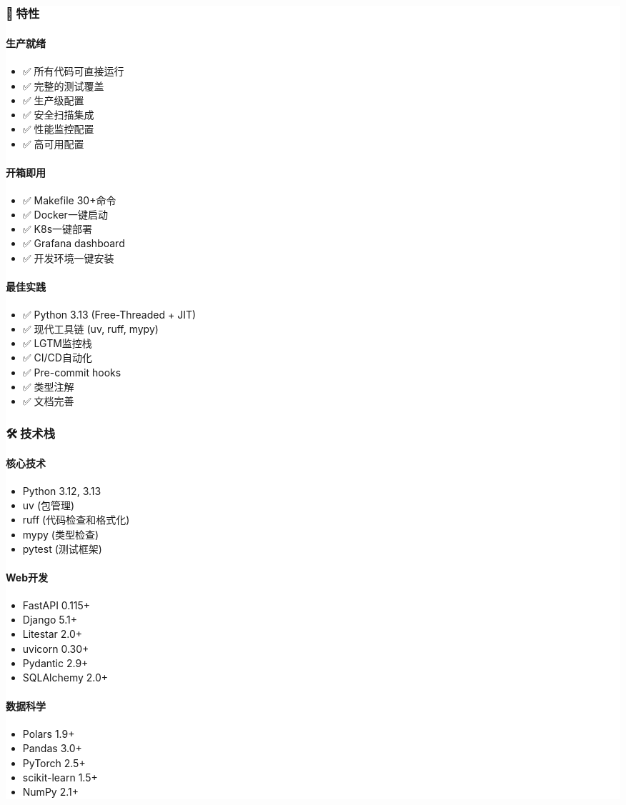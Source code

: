 ### 🚀 特性

#### 生产就绪

- ✅ 所有代码可直接运行
- ✅ 完整的测试覆盖
- ✅ 生产级配置
- ✅ 安全扫描集成
- ✅ 性能监控配置
- ✅ 高可用配置

#### 开箱即用

- ✅ Makefile 30+命令
- ✅ Docker一键启动
- ✅ K8s一键部署
- ✅ Grafana dashboard
- ✅ 开发环境一键安装

#### 最佳实践

- ✅ Python 3.13 (Free-Threaded + JIT)
- ✅ 现代工具链 (uv, ruff, mypy)
- ✅ LGTM监控栈
- ✅ CI/CD自动化
- ✅ Pre-commit hooks
- ✅ 类型注解
- ✅ 文档完善

### 🛠️ 技术栈

#### 核心技术

- Python 3.12, 3.13
- uv (包管理)
- ruff (代码检查和格式化)
- mypy (类型检查)
- pytest (测试框架)

#### Web开发

- FastAPI 0.115+
- Django 5.1+
- Litestar 2.0+
- uvicorn 0.30+
- Pydantic 2.9+
- SQLAlchemy 2.0+

#### 数据科学

- Polars 1.9+
- Pandas 3.0+
- PyTorch 2.5+
- scikit-learn 1.5+
- NumPy 2.1+
